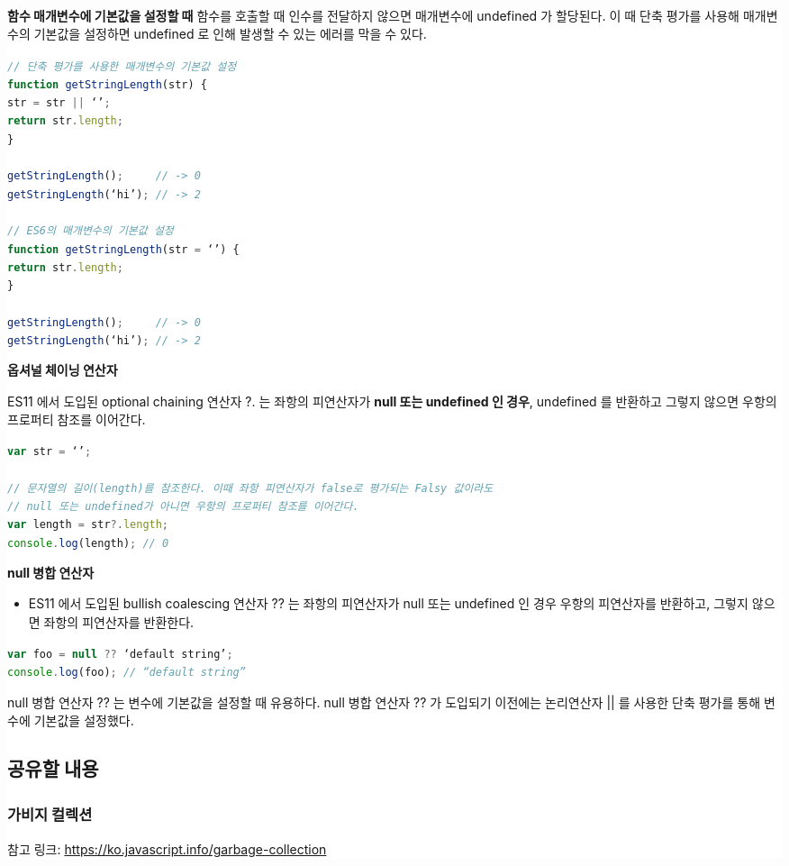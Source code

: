 **함수 매개변수에 기본값을 설정할 때**
함수를 호출할 때 인수를 전달하지 않으면 매개변수에 undefined 가 할당된다. 이 때 단축 평가를 사용해 매개변수의 기본값을 설정하면 undefined 로 인해 발생할 수 있는 에러를 막을 수 있다.

```jsx
// 단축 평가를 사용한 매개변수의 기본값 설정
function getStringLength(str) {
str = str || ‘’;
return str.length;
}

getStringLength();     // -> 0
getStringLength(‘hi’); // -> 2

// ES6의 매개변수의 기본값 설정
function getStringLength(str = ‘’) {
return str.length;
}

getStringLength();     // -> 0
getStringLength(‘hi’); // -> 2
```

**옵셔널 체이닝 연산자**

ES11 에서 도입된 optional chaining 연산자 ?. 는 좌항의 피연산자가 **null 또는 undefined 인 경우**, undefined 를 반환하고 그렇지 않으면 우항의 프로퍼티 참조를 이어간다.

```jsx
var str = ‘’;

// 문자열의 길이(length)를 참조한다. 이때 좌항 피연산자가 false로 평가되는 Falsy 값이라도
// null 또는 undefined가 아니면 우항의 프로퍼티 참조를 이어간다.
var length = str?.length;
console.log(length); // 0
```

**null 병합 연산자**

- ES11 에서 도입된 bullish coalescing 연산자 ?? 는 좌항의 피연산자가 null 또는 undefined 인 경우 우항의 피연산자를 반환하고, 그렇지 않으면 좌항의 피연산자를 반환한다.

```jsx
var foo = null ?? ‘default string’;
console.log(foo); // “default string”
```

null 병합 연산자 ?? 는 변수에 기본값을 설정할 때 유용하다.
null 병합 연산자 ?? 가 도입되기 이전에는 논리연산자 || 를 사용한 단축 평가를 통해 변수에 기본값을 설정했다.

## 공유할 내용

### 가비지 컬렉션

참고 링크: https://ko.javascript.info/garbage-collection
